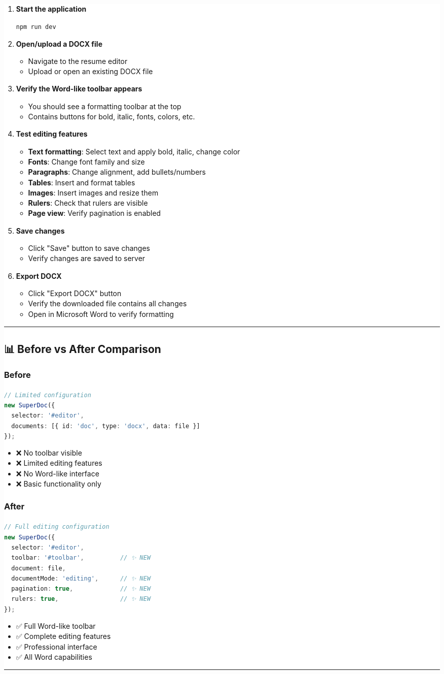 1. **Start the application**
   ```bash
   npm run dev
   ```

2. **Open/upload a DOCX file**
   - Navigate to the resume editor
   - Upload or open an existing DOCX file

3. **Verify the Word-like toolbar appears**
   - You should see a formatting toolbar at the top
   - Contains buttons for bold, italic, fonts, colors, etc.

4. **Test editing features**
   - **Text formatting**: Select text and apply bold, italic, change color
   - **Fonts**: Change font family and size
   - **Paragraphs**: Change alignment, add bullets/numbers
   - **Tables**: Insert and format tables
   - **Images**: Insert images and resize them
   - **Rulers**: Check that rulers are visible
   - **Page view**: Verify pagination is enabled

5. **Save changes**
   - Click "Save" button to save changes
   - Verify changes are saved to server

6. **Export DOCX**
   - Click "Export DOCX" button
   - Verify the downloaded file contains all changes
   - Open in Microsoft Word to verify formatting

---

## 📊 Before vs After Comparison

### **Before**
```typescript
// Limited configuration
new SuperDoc({
  selector: '#editor',
  documents: [{ id: 'doc', type: 'docx', data: file }]
});
```
- ❌ No toolbar visible
- ❌ Limited editing features
- ❌ No Word-like interface
- ❌ Basic functionality only

### **After**
```typescript
// Full editing configuration
new SuperDoc({
  selector: '#editor',
  toolbar: '#toolbar',          // ✨ NEW
  document: file,
  documentMode: 'editing',      // ✨ NEW
  pagination: true,             // ✨ NEW
  rulers: true,                 // ✨ NEW
});
```
- ✅ Full Word-like toolbar
- ✅ Complete editing features
- ✅ Professional interface
- ✅ All Word capabilities

---